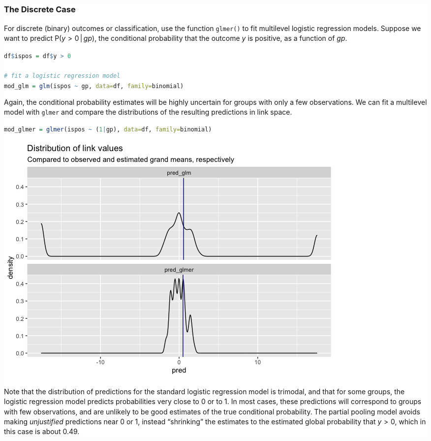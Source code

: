 [^1]: To be precise, partial pooling shrinks estimates toward the *estimated* grand mean -0.0276, not to the *observed* grand mean 0.155. 


### The Discrete Case

For discrete (binary) outcomes or classification, use the function `glmer()` to fit multilevel logistic regression models. Suppose we want to predict $\mbox{P}(y > 0 \,|\, gp)$, the conditional probability that the outcome $y$ is positive, as a function of $gp$.


``` r
df$ispos = df$y > 0

# fit a logistic regression model
mod_glm = glm(ispos ~ gp, data=df, family=binomial)
```

Again, the conditional probability estimates will be highly uncertain for groups with only a few observations. We can fit a multilevel model with `glmer` and compare the distributions of the resulting predictions in link space.


``` r
mod_glmer = glmer(ispos ~ (1|gp), data=df, family=binomial)
```

![](PartialPooling_R_files/figure-html/unnamed-chunk-11-1.png)

Note that the distribution of predictions for the standard logistic regression model is trimodal, and that for some groups, the logistic regression model predicts probabilities very close to 0 or to 1. In most cases, these predictions will correspond to groups with few observations, and are unlikely to be good estimates of the true conditional probability. The partial pooling model avoids making *unjustified* predictions near 0 or 1, instead “shrinking” the estimates to the estimated global probability that $y > 0$, which in this case is about 0.49. 
